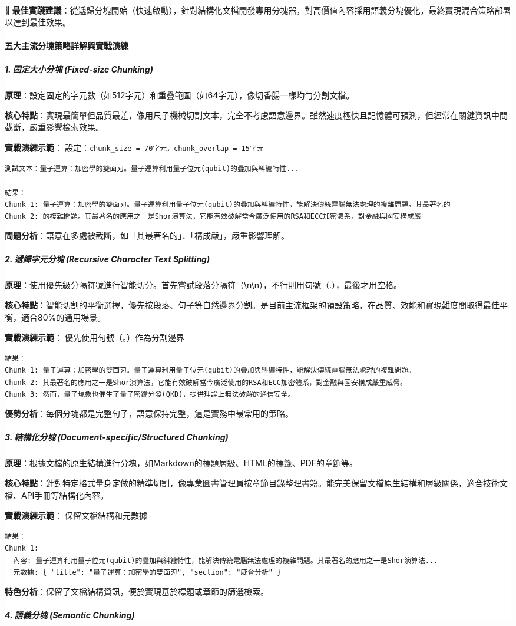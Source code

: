 **🎯 最佳實踐建議**：從遞歸分塊開始（快速啟動），針對結構化文檔開發專用分塊器，對高價值內容採用語義分塊優化，最終實現混合策略部署以達到最佳效果。

#### 五大主流分塊策略詳解與實戰演練

##### 1. 固定大小分塊 (Fixed-size Chunking)

**原理**：設定固定的字元數（如512字元）和重疊範圍（如64字元），像切香腸一樣均勻分割文檔。

**核心特點**：實現最簡單但品質最差，像用尺子機械切割文本，完全不考慮語意邊界。雖然速度極快且記憶體可預測，但經常在關鍵資訊中間截斷，嚴重影響檢索效果。

**實戰演練示範**：
設定：`chunk_size = 70字元，chunk_overlap = 15字元`

```
測試文本：量子運算：加密學的雙面刃。量子運算利用量子位元(qubit)的疊加與糾纏特性...

結果：
Chunk 1: 量子運算：加密學的雙面刃。量子運算利用量子位元(qubit)的疊加與糾纏特性，能解決傳統電腦無法處理的複雜問題。其最著名的
Chunk 2: 的複雜問題。其最著名的應用之一是Shor演算法，它能有效破解當今廣泛使用的RSA和ECC加密體系，對金融與國安構成嚴
```

**問題分析**：語意在多處被截斷，如「其最著名的」、「構成嚴」，嚴重影響理解。

##### 2. 遞歸字元分塊 (Recursive Character Text Splitting)

**原理**：使用優先級分隔符號進行智能切分。首先嘗試段落分隔符（\n\n），不行則用句號（.），最後才用空格。

**核心特點**：智能切割的平衡選擇，優先按段落、句子等自然邊界分割。是目前主流框架的預設策略，在品質、效能和實現難度間取得最佳平衡，適合80%的通用場景。

**實戰演練示範**：
優先使用句號（。）作為分割邊界

```
結果：
Chunk 1: 量子運算：加密學的雙面刃。量子運算利用量子位元(qubit)的疊加與糾纏特性，能解決傳統電腦無法處理的複雜問題。
Chunk 2: 其最著名的應用之一是Shor演算法，它能有效破解當今廣泛使用的RSA和ECC加密體系，對金融與國安構成嚴重威脅。
Chunk 3: 然而，量子現象也催生了量子密鑰分發(QKD)，提供理論上無法破解的通信安全。
```

**優勢分析**：每個分塊都是完整句子，語意保持完整，這是實務中最常用的策略。

##### 3. 結構化分塊 (Document-specific/Structured Chunking)

**原理**：根據文檔的原生結構進行分塊，如Markdown的標題層級、HTML的標籤、PDF的章節等。

**核心特點**：針對特定格式量身定做的精準切割，像專業圖書管理員按章節目錄整理書籍。能完美保留文檔原生結構和層級關係，適合技術文檔、API手冊等結構化內容。

**實戰演練示範**：
保留文檔結構和元數據

```
結果：
Chunk 1:
  內容: 量子運算利用量子位元(qubit)的疊加與糾纏特性，能解決傳統電腦無法處理的複雜問題。其最著名的應用之一是Shor演算法...
  元數據: { "title": "量子運算：加密學的雙面刃", "section": "威脅分析" }
```

**特色分析**：保留了文檔結構資訊，便於實現基於標題或章節的篩選檢索。

##### 4. 語義分塊 (Semantic Chunking)
